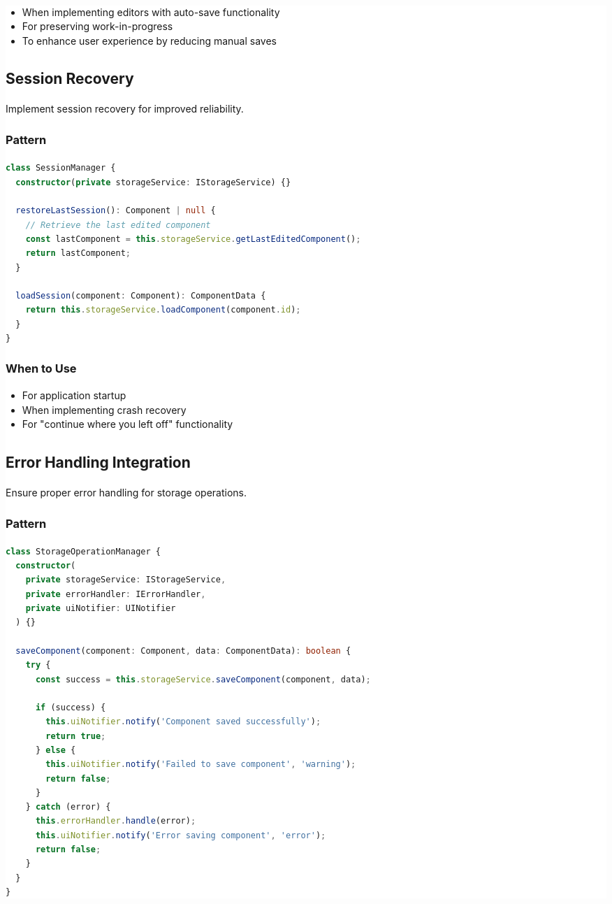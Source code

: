 - When implementing editors with auto-save functionality
- For preserving work-in-progress
- To enhance user experience by reducing manual saves

## Session Recovery

Implement session recovery for improved reliability.

### Pattern

```typescript
class SessionManager {
  constructor(private storageService: IStorageService) {}
  
  restoreLastSession(): Component | null {
    // Retrieve the last edited component
    const lastComponent = this.storageService.getLastEditedComponent();
    return lastComponent;
  }
  
  loadSession(component: Component): ComponentData {
    return this.storageService.loadComponent(component.id);
  }
}
```

### When to Use

- For application startup
- When implementing crash recovery
- For "continue where you left off" functionality

## Error Handling Integration

Ensure proper error handling for storage operations.

### Pattern

```typescript
class StorageOperationManager {
  constructor(
    private storageService: IStorageService,
    private errorHandler: IErrorHandler,
    private uiNotifier: UINotifier
  ) {}
  
  saveComponent(component: Component, data: ComponentData): boolean {
    try {
      const success = this.storageService.saveComponent(component, data);
      
      if (success) {
        this.uiNotifier.notify('Component saved successfully');
        return true;
      } else {
        this.uiNotifier.notify('Failed to save component', 'warning');
        return false;
      }
    } catch (error) {
      this.errorHandler.handle(error);
      this.uiNotifier.notify('Error saving component', 'error');
      return false;
    }
  }
}
```
